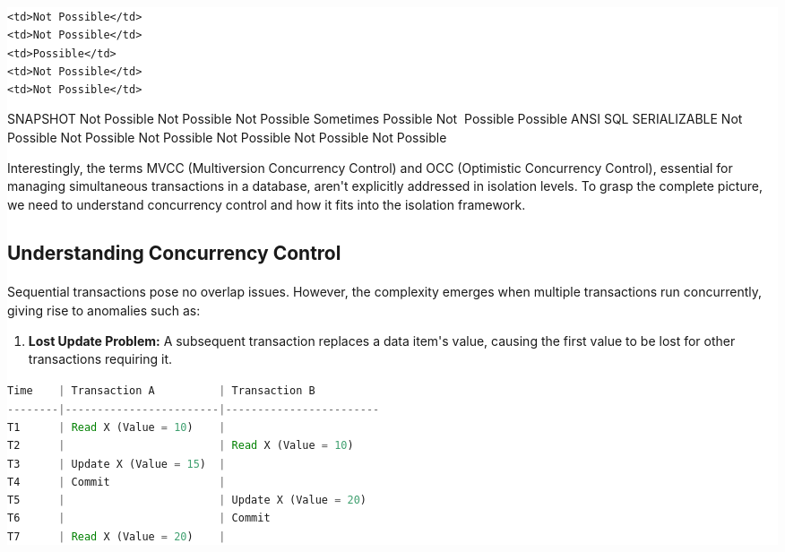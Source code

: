     <td>Not Possible</td>
    <td>Not Possible</td>
    <td>Possible</td>
    <td>Not Possible</td>
    <td>Not Possible</td>
  </tr>
  <tr>
    <td>SNAPSHOT</td>
    <td>Not Possible</td>
    <td>Not Possible</td>
    <td>Not Possible</td>
    <td>Sometimes Possible</td>
    <td>Not&nbsp;&nbsp;Possible</td>
    <td>Possible</td>
  </tr>
  <tr>
    <td>ANSI SQL SERIALIZABLE</td>
    <td>Not Possible</td>
    <td>Not Possible</td>
    <td>Not Possible</td>
    <td>Not Possible</td>
    <td>Not Possible</td>
    <td>Not Possible</td>
  </tr>
</tbody>
</table>

Interestingly, the terms MVCC (Multiversion Concurrency Control) and OCC (Optimistic Concurrency Control), essential for managing simultaneous transactions in a database, aren't explicitly addressed in isolation levels. To grasp the complete picture, we need to understand concurrency control and how it fits into the isolation framework. 

## Understanding Concurrency Control

Sequential transactions pose no overlap issues. However, the complexity emerges when multiple transactions run concurrently, giving rise to anomalies such as:

1. **Lost Update Problem:** A subsequent transaction replaces a data item's value, causing the first value to be lost for other transactions requiring it.

```rust
Time    | Transaction A          | Transaction B
--------|------------------------|------------------------
T1      | Read X (Value = 10)    | 
T2      |                        | Read X (Value = 10)
T3      | Update X (Value = 15)  | 
T4      | Commit                 | 
T5      |                        | Update X (Value = 20)
T6      |                        | Commit
T7      | Read X (Value = 20)    |

```
